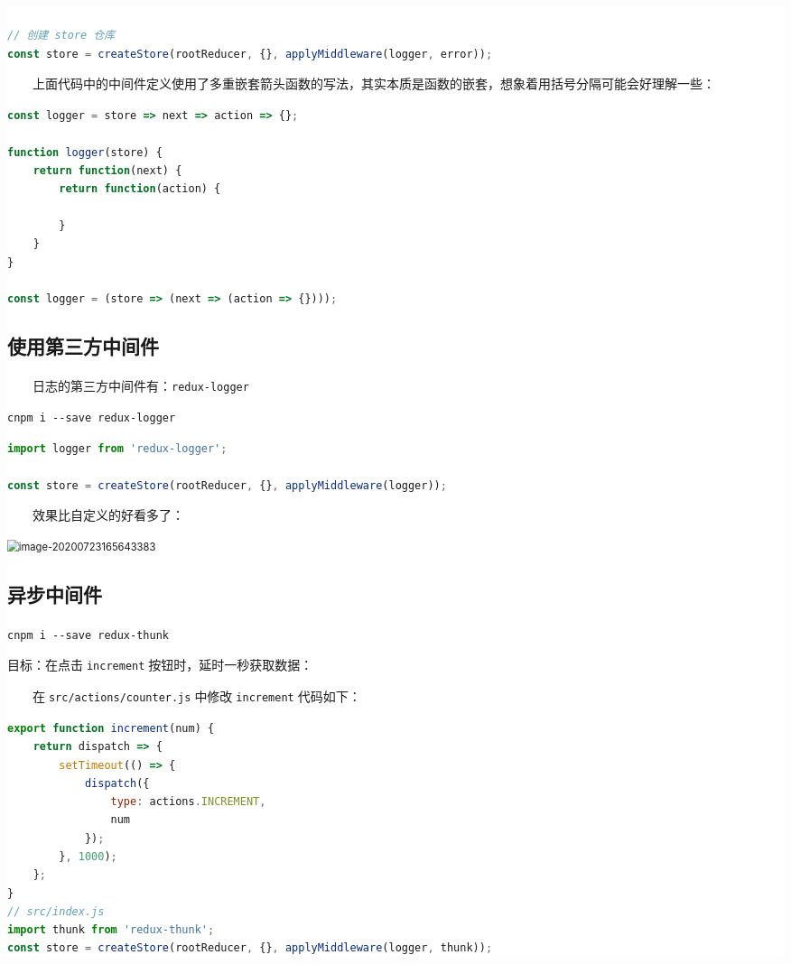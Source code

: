 ```jsx

// 创建 store 仓库
const store = createStore(rootReducer, {}, applyMiddleware(logger, error)); 
```

&emsp;&emsp;上面代码中的中间件定义使用了多重嵌套箭头函数的写法，其实本质是函数的嵌套，想象着用括号分隔可能会好理解一些：

```js
const logger = store => next => action => {};

function logger(store) {
    return function(next) {
        return function(action) {
            
        }
    }
}

const logger = (store => (next => (action => {})));
```



## 使用第三方中间件

&emsp;&emsp;日志的第三方中间件有：`redux-logger`

`cnpm i --save redux-logger`

```js
import logger from 'redux-logger';

const store = createStore(rootReducer, {}, applyMiddleware(logger)); 
```

&emsp;&emsp;效果比自定义的好看多了：

<img src="https://cdn.jsdelivr.net/gh/yleave/imagehost@master/img/image-20200723165643383.png" alt="image-20200723165643383" style="zoom:80%;" />

## 异步中间件

`cnpm i --save redux-thunk`

目标：在点击 `increment` 按钮时，延时一秒获取数据：

&emsp;&emsp;在 `src/actions/counter.js` 中修改 `increment` 代码如下：

```js
export function increment(num) {
    return dispatch => {
        setTimeout(() => {
            dispatch({
                type: actions.INCREMENT,
                num
            });
        }, 1000);
    };
}
// src/index.js
import thunk from 'redux-thunk';
const store = createStore(rootReducer, {}, applyMiddleware(logger, thunk));
```
